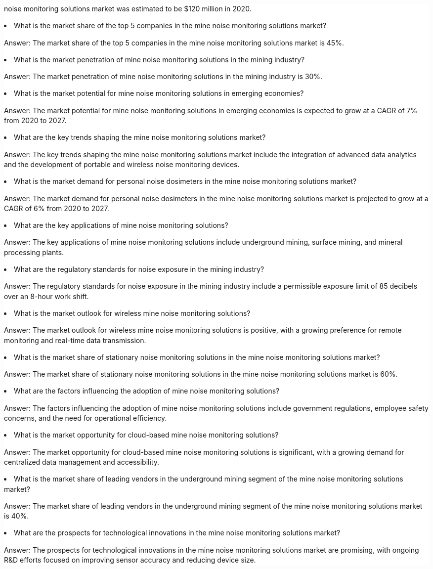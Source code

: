 noise monitoring solutions market was estimated to be $120 million in 2020.</p> <li>What is the market share of the top 5 companies in the mine noise monitoring solutions market?</li> <p>Answer: The market share of the top 5 companies in the mine noise monitoring solutions market is 45%.</p> <li>What is the market penetration of mine noise monitoring solutions in the mining industry?</li> <p>Answer: The market penetration of mine noise monitoring solutions in the mining industry is 30%.</p> <li>What is the market potential for mine noise monitoring solutions in emerging economies?</li> <p>Answer: The market potential for mine noise monitoring solutions in emerging economies is expected to grow at a CAGR of 7% from 2020 to 2027.</p> <li>What are the key trends shaping the mine noise monitoring solutions market?</li> <p>Answer: The key trends shaping the mine noise monitoring solutions market include the integration of advanced data analytics and the development of portable and wireless noise monitoring devices.</p> <li>What is the market demand for personal noise dosimeters in the mine noise monitoring solutions market?</li> <p>Answer: The market demand for personal noise dosimeters in the mine noise monitoring solutions market is projected to grow at a CAGR of 6% from 2020 to 2027.</p> <li>What are the key applications of mine noise monitoring solutions?</li> <p>Answer: The key applications of mine noise monitoring solutions include underground mining, surface mining, and mineral processing plants.</p> <li>What are the regulatory standards for noise exposure in the mining industry?</li> <p>Answer: The regulatory standards for noise exposure in the mining industry include a permissible exposure limit of 85 decibels over an 8-hour work shift.</p> <li>What is the market outlook for wireless mine noise monitoring solutions?</li> <p>Answer: The market outlook for wireless mine noise monitoring solutions is positive, with a growing preference for remote monitoring and real-time data transmission.</p> <li>What is the market share of stationary noise monitoring solutions in the mine noise monitoring solutions market?</li> <p>Answer: The market share of stationary noise monitoring solutions in the mine noise monitoring solutions market is 60%.</p> <li>What are the factors influencing the adoption of mine noise monitoring solutions?</li> <p>Answer: The factors influencing the adoption of mine noise monitoring solutions include government regulations, employee safety concerns, and the need for operational efficiency.</p> <li>What is the market opportunity for cloud-based mine noise monitoring solutions?</li> <p>Answer: The market opportunity for cloud-based mine noise monitoring solutions is significant, with a growing demand for centralized data management and accessibility.</p> <li>What is the market share of leading vendors in the underground mining segment of the mine noise monitoring solutions market?</li> <p>Answer: The market share of leading vendors in the underground mining segment of the mine noise monitoring solutions market is 40%.</p> <li>What are the prospects for technological innovations in the mine noise monitoring solutions market?</li> <p>Answer: The prospects for technological innovations in the mine noise monitoring solutions market are promising, with ongoing R&D efforts focused on improving sensor accuracy and reducing device size.</p></ol></strong></p>

